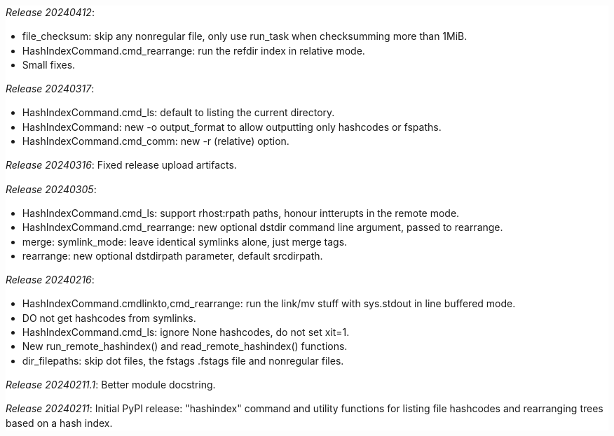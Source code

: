 *Release 20240412*:
* file_checksum: skip any nonregular file, only use run_task when checksumming more than 1MiB.
* HashIndexCommand.cmd_rearrange: run the refdir index in relative mode.
* Small fixes.

*Release 20240317*:
* HashIndexCommand.cmd_ls: default to listing the current directory.
* HashIndexCommand: new -o output_format to allow outputting only hashcodes or fspaths.
* HashIndexCommand.cmd_comm: new -r (relative) option.

*Release 20240316*:
Fixed release upload artifacts.

*Release 20240305*:
* HashIndexCommand.cmd_ls: support rhost:rpath paths, honour intterupts in the remote mode.
* HashIndexCommand.cmd_rearrange: new optional dstdir command line argument, passed to rearrange.
* merge: symlink_mode: leave identical symlinks alone, just merge tags.
* rearrange: new optional dstdirpath parameter, default srcdirpath.

*Release 20240216*:
* HashIndexCommand.cmdlinkto,cmd_rearrange: run the link/mv stuff with sys.stdout in line buffered mode.
* DO not get hashcodes from symlinks.
* HashIndexCommand.cmd_ls: ignore None hashcodes, do not set xit=1.
* New run_remote_hashindex() and read_remote_hashindex() functions.
* dir_filepaths: skip dot files, the fstags .fstags file and nonregular files.

*Release 20240211.1*:
Better module docstring.

*Release 20240211*:
Initial PyPI release: "hashindex" command and utility functions for listing file hashcodes and rearranging trees based on a hash index.
